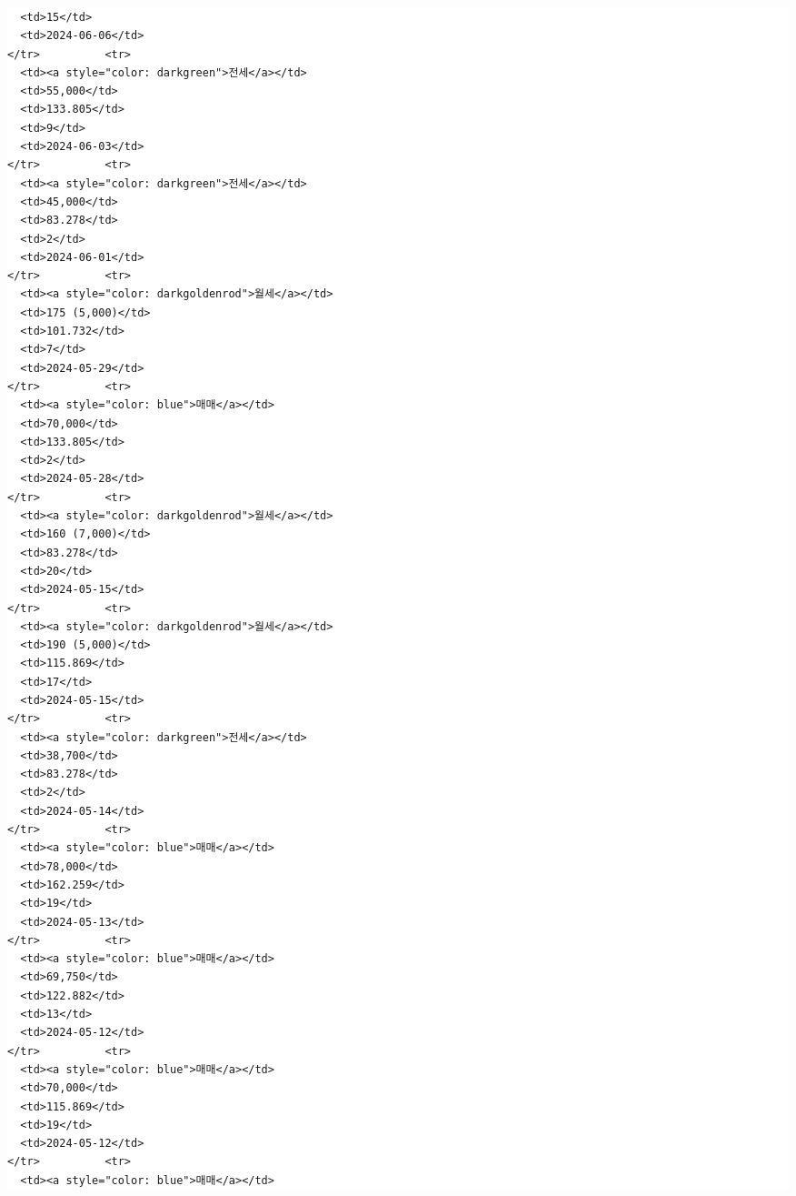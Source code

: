       <td>15</td>
      <td>2024-06-06</td>
    </tr>          <tr>
      <td><a style="color: darkgreen">전세</a></td>
      <td>55,000</td>
      <td>133.805</td>
      <td>9</td>
      <td>2024-06-03</td>
    </tr>          <tr>
      <td><a style="color: darkgreen">전세</a></td>
      <td>45,000</td>
      <td>83.278</td>
      <td>2</td>
      <td>2024-06-01</td>
    </tr>          <tr>
      <td><a style="color: darkgoldenrod">월세</a></td>
      <td>175 (5,000)</td>
      <td>101.732</td>
      <td>7</td>
      <td>2024-05-29</td>
    </tr>          <tr>
      <td><a style="color: blue">매매</a></td>
      <td>70,000</td>
      <td>133.805</td>
      <td>2</td>
      <td>2024-05-28</td>
    </tr>          <tr>
      <td><a style="color: darkgoldenrod">월세</a></td>
      <td>160 (7,000)</td>
      <td>83.278</td>
      <td>20</td>
      <td>2024-05-15</td>
    </tr>          <tr>
      <td><a style="color: darkgoldenrod">월세</a></td>
      <td>190 (5,000)</td>
      <td>115.869</td>
      <td>17</td>
      <td>2024-05-15</td>
    </tr>          <tr>
      <td><a style="color: darkgreen">전세</a></td>
      <td>38,700</td>
      <td>83.278</td>
      <td>2</td>
      <td>2024-05-14</td>
    </tr>          <tr>
      <td><a style="color: blue">매매</a></td>
      <td>78,000</td>
      <td>162.259</td>
      <td>19</td>
      <td>2024-05-13</td>
    </tr>          <tr>
      <td><a style="color: blue">매매</a></td>
      <td>69,750</td>
      <td>122.882</td>
      <td>13</td>
      <td>2024-05-12</td>
    </tr>          <tr>
      <td><a style="color: blue">매매</a></td>
      <td>70,000</td>
      <td>115.869</td>
      <td>19</td>
      <td>2024-05-12</td>
    </tr>          <tr>
      <td><a style="color: blue">매매</a></td>